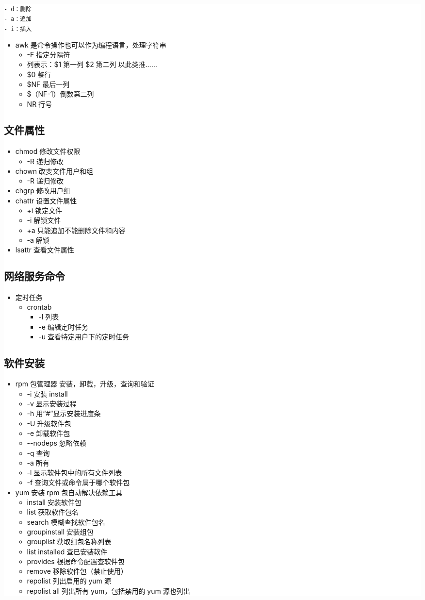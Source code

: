     - d：删除
    - a：追加
    - i：插入
- awk 是命令操作也可以作为编程语言，处理字符串
  - -F 指定分隔符
  - 列表示：$1 第一列 $2 第二列 以此类推……
  - $0 整行
  - $NF 最后一列
  - $（NF-1）倒数第二列
  - NR 行号

## 文件属性

- chmod 修改文件权限
  - -R 递归修改
- chown 改变文件用户和组
  - -R 递归修改
- chgrp 修改用户组
- chattr 设置文件属性
  - +i 锁定文件
  - -i 解锁文件
  - +a 只能追加不能删除文件和内容
  - -a 解锁
- lsattr 查看文件属性

## 网络服务命令

- 定时任务
  - crontab
    - -l 列表
    - -e 编辑定时任务
    - -u 查看特定用户下的定时任务

## 软件安装

- rpm 包管理器
  安装，卸载，升级，查询和验证
  - -i 安装 install
  - -v 显示安装过程
  - -h 用“#”显示安装进度条
  - -U 升级软件包
  - -e 卸载软件包
  - --nodeps 忽略依赖
  - -q 查询
  - -a 所有
  - -l 显示软件包中的所有文件列表
  - -f 查询文件或命令属于哪个软件包
- yum 安装 rpm 包自动解决依赖工具
  - install 安装软件包
  - list 获取软件包名
  - search 模糊查找软件包名
  - groupinstall 安装组包
  - grouplist 获取组包名称列表
  - list installed 查已安装软件
  - provides 根据命令配置查软件包
  - remove 移除软件包（禁止使用）
  - repolist 列出启用的 yum 源
  - repolist all 列出所有 yum，包括禁用的 yum 源也列出
